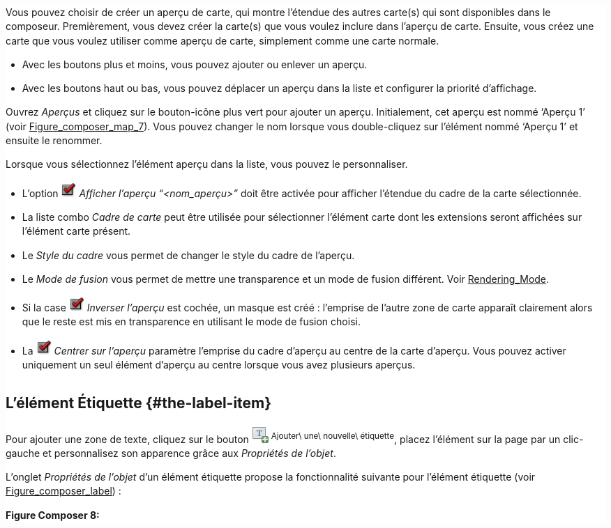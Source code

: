 Vous pouvez choisir de créer un aperçu de carte, qui montre l’étendue des autres carte(s) qui sont disponibles dans le composeur. Premièrement, vous devez créer la carte(s) que vous voulez inclure dans l’aperçu de carte. Ensuite, vous créez une carte que vous voulez utiliser comme aperçu de carte, simplement comme une carte normale.

-   Avec les boutons plus et moins, vous pouvez ajouter ou enlever un aperçu.

-   Avec les boutons haut ou bas, vous pouvez déplacer un aperçu dans la liste et configurer la priorité d’affichage.

Ouvrez *Aperçus* et cliquez sur le bouton-icône plus vert pour ajouter un aperçu. Initialement, cet aperçu est nommé ‘Aperçu 1’ (voir <a href="#figure-composer-map-7" class="reference internal">Figure_composer_map_7</a>). Vous pouvez changer le nom lorsque vous double-cliquez sur l’élément nommé ‘Aperçu 1’ et ensuite le renommer.

Lorsque vous sélectionnez l’élément aperçu dans la liste, vous pouvez le personnaliser.

-   L’option <a href="../../images/checkbox.png" class="reference internal"><img src="../../images/checkbox.png" alt="checkbox" /></a> *Afficher l’aperçu “&lt;nom\_aperçu&gt;”* doit être activée pour afficher l’étendue du cadre de la carte sélectionnée.

-   La liste combo *Cadre de carte* peut être utilisée pour sélectionner l’élément carte dont les extensions seront affichées sur l’élément carte présent.

-   Le *Style du cadre* vous permet de changer le style du cadre de l’aperçu.

-   Le *Mode de fusion* vous permet de mettre une transparence et un mode de fusion différent. Voir <a href="#rendering-mode" class="reference internal">Rendering_Mode</a>.

-   Si la case <a href="../../images/checkbox.png" class="reference internal"><img src="../../images/checkbox.png" alt="checkbox" /></a> *Inverser l’aperçu* est cochée, un masque est créé : l’emprise de l’autre zone de carte apparaît clairement alors que le reste est mis en transparence en utilisant le mode de fusion choisi.

-   La <a href="../../images/checkbox.png" class="reference internal"><img src="../../images/checkbox.png" alt="checkbox" /></a> *Centrer sur l’aperçu* paramètre l’emprise du cadre d’aperçu au centre de la carte d’aperçu. Vous pouvez activer uniquement un seul élément d’aperçu au centre lorsque vous avez plusieurs aperçus.

## L’élément Étiquette {#the-label-item}

Pour ajouter une zone de texte, cliquez sur le bouton <a href="../../images/mActionLabel.png" class="reference internal"><img src="../../images/mActionLabel.png" alt="mActionLabel" /></a> <sup>Ajouter\\ une\\ nouvelle\\ étiquette</sup>, placez l’élément sur la page par un clic-gauche et personnalisez son apparence grâce aux *Propriétés de l’objet*.

L’onglet *Propriétés de l’objet* d’un élément étiquette propose la fonctionnalité suivante pour l’élément étiquette (voir <a href="#figure-composer-label" class="reference internal">Figure_composer_label</a>) :

**Figure Composer 8:**
